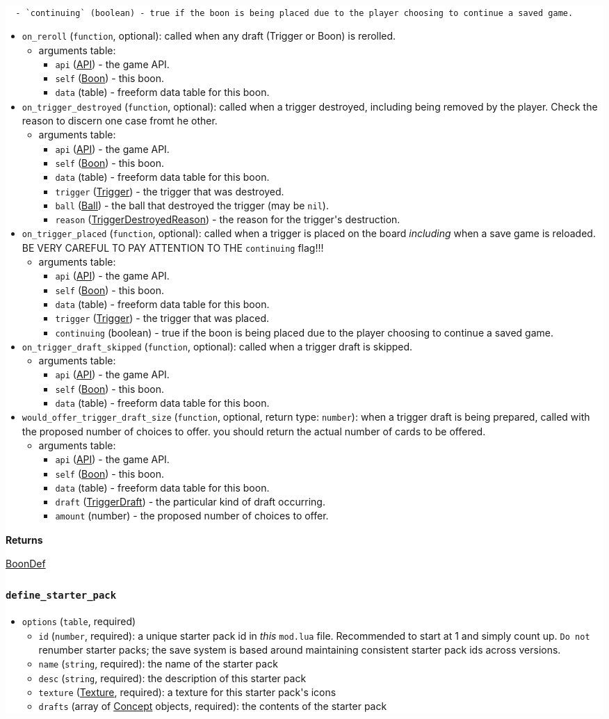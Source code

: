       - `continuing` (boolean) - true if the boon is being placed due to the player choosing to continue a saved game.
  - `on_reroll` (`function`, optional): called when any draft (Trigger or Boon) is rerolled.
    - arguments table:
      - `api` ([API](#api)) - the game API.
      - `self` ([Boon](#boon)) - this boon.
      - `data` (table) - freeform data table for this boon.
  - `on_trigger_destroyed` (`function`, optional): called when a trigger destroyed, including being removed by the player. Check the reason to discern one case fromt he other.
    - arguments table:
      - `api` ([API](#api)) - the game API.
      - `self` ([Boon](#boon)) - this boon.
      - `data` (table) - freeform data table for this boon.
      - `trigger` ([Trigger](#trigger)) - the trigger that was destroyed.
      - `ball` ([Ball](#ball)) - the ball that destroyed the trigger (may be `nil`).
      - `reason` ([TriggerDestroyedReason](#triggerdestroyedreason)) - the reason for the trigger's destruction.
  - `on_trigger_placed` (`function`, optional): called when a trigger is placed on the board _including_ when a save game is reloaded. BE VERY CAREFUL TO PAY ATTENTION TO THE `continuing` flag!!!
    - arguments table:
      - `api` ([API](#api)) - the game API.
      - `self` ([Boon](#boon)) - this boon.
      - `data` (table) - freeform data table for this boon.
      - `trigger` ([Trigger](#trigger)) - the trigger that was placed.
      - `continuing` (boolean) - true if the boon is being placed due to the player choosing to continue a saved game.
  - `on_trigger_draft_skipped` (`function`, optional): called when a trigger draft is skipped.
    - arguments table:
      - `api` ([API](#api)) - the game API.
      - `self` ([Boon](#boon)) - this boon.
      - `data` (table) - freeform data table for this boon.
  - `would_offer_trigger_draft_size` (`function`, optional, return type: `number`): when a trigger draft is being prepared, called with the proposed number of choices to offer. you should return the actual number of cards to be offered.
    - arguments table:
      - `api` ([API](#api)) - the game API.
      - `self` ([Boon](#boon)) - this boon.
      - `data` (table) - freeform data table for this boon.
      - `draft` ([TriggerDraft](#triggerdraft)) - the particular kind of draft occurring.
      - `amount` (number) - the proposed number of choices to offer.

**Returns**

[BoonDef](#boondef)

### `define_starter_pack`

- `options` (`table`, required)
  - `id` (`number`, required): a unique starter pack id in _this_ `mod.lua` file. Recommended to start at 1 and simply count up. `Do not` renumber starter packs; the save system is based around maintaining consistent starter pack ids across versions.
  - `name` (`string`, required): the name of the starter pack
  - `desc` (`string`, required): the description of this starter pack
  - `texture` ([Texture](#texture), required): a texture for this starter pack's icons
  - `drafts` (array of [Concept](#concept) objects, required): the contents of the starter pack
